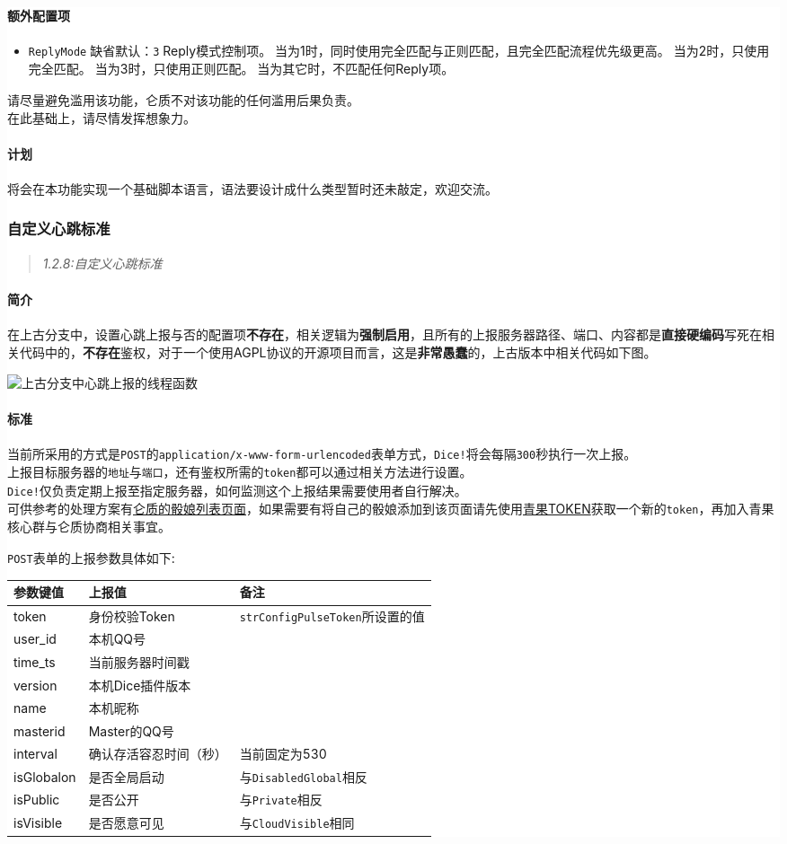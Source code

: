 #### 额外配置项
- `ReplyMode`
缺省默认：`3`
Reply模式控制项。
当为1时，同时使用完全匹配与正则匹配，且完全匹配流程优先级更高。
当为2时，只使用完全匹配。
当为3时，只使用正则匹配。
当为其它时，不匹配任何Reply项。

请尽量避免滥用该功能，仑质不对该功能的任何滥用后果负责。    
在此基础上，请尽情发挥想象力。    

#### 计划
将会在本功能实现一个基础脚本语言，语法要设计成什么类型暂时还未敲定，欢迎交流。

### 自定义心跳标准

> *1.2.8:自定义心跳标准*

#### 简介
在上古分支中，设置心跳上报与否的配置项**不存在**，相关逻辑为**强制启用**，且所有的上报服务器路径、端口、内容都是**直接硬编码**写死在相关代码中的，**不存在**鉴权，对于一个使用AGPL协议的开源项目而言，这是**非常愚蠢**的，上古版本中相关代码如下图。

![上古分支中心跳上报的线程函数](_static/older_done_fools.png)

#### 标准
当前所采用的方式是`POST`的`application/x-www-form-urlencoded`表单方式，`Dice!`将会每隔`300`秒执行一次上报。    
上报目标服务器的`地址`与`端口`，还有鉴权所需的`token`都可以通过相关方法进行设置。    
`Dice!`仅负责定期上报至指定服务器，如何监测这个上报结果需要使用者自行解决。    
可供参考的处理方案有[仑质的骰娘列表页面](http://benzencloudhk.xyz/index.php/dicepage/)，如果需要有将自己的骰娘添加到该页面请先使用[青果TOKEN](http://benzencloudhk.xyz/index.php/dicetoken/)获取一个新的`token`，再加入青果核心群与仑质协商相关事宜。    

`POST`表单的上报参数具体如下:    

| 参数键值                        | 上报值                         | 备注                            |
|:------------------------------|:------------------------------|:--------------------------------|
| token                         | 身份校验Token                  | `strConfigPulseToken`所设置的值   |
| user_id                       | 本机QQ号                       |                                 |
| time_ts                       | 当前服务器时间戳                 |                                |
| version                       | 本机Dice插件版本                |                                |
| name                          | 本机昵称                        |                                |
| masterid                      | Master的QQ号                   |                                |
| interval                      | 确认存活容忍时间（秒）            | 当前固定为530                    |
| isGlobalon                    | 是否全局启动                     | 与`DisabledGlobal`相反          |
| isPublic                      | 是否公开                        | 与`Private`相反                 |
| isVisible                     | 是否愿意可见                    | 与`CloudVisible`相同            |
